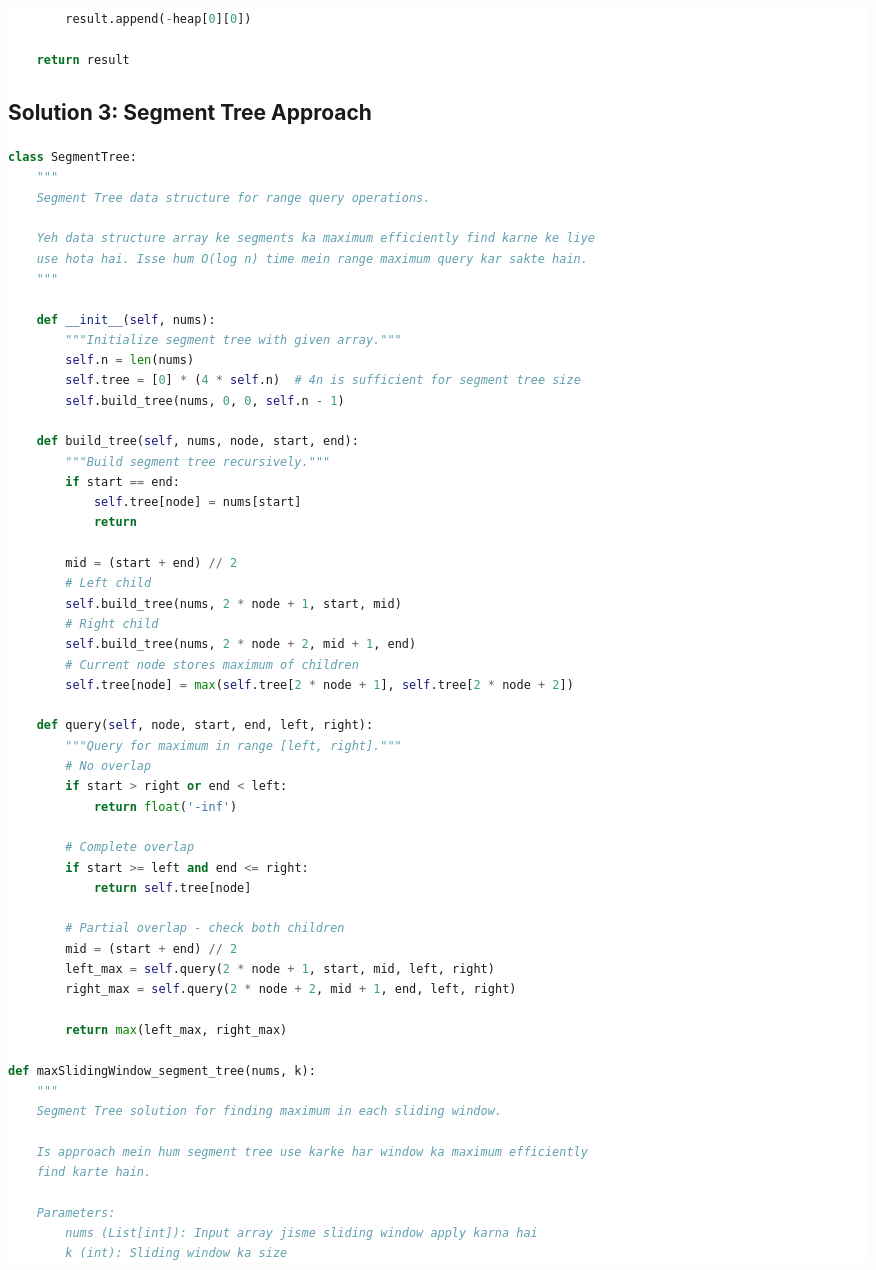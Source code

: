 ```python
        result.append(-heap[0][0])
    
    return result
```

## Solution 3: Segment Tree Approach

```python
class SegmentTree:
    """
    Segment Tree data structure for range query operations.
    
    Yeh data structure array ke segments ka maximum efficiently find karne ke liye
    use hota hai. Isse hum O(log n) time mein range maximum query kar sakte hain.
    """
    
    def __init__(self, nums):
        """Initialize segment tree with given array."""
        self.n = len(nums)
        self.tree = [0] * (4 * self.n)  # 4n is sufficient for segment tree size
        self.build_tree(nums, 0, 0, self.n - 1)
    
    def build_tree(self, nums, node, start, end):
        """Build segment tree recursively."""
        if start == end:
            self.tree[node] = nums[start]
            return
        
        mid = (start + end) // 2
        # Left child
        self.build_tree(nums, 2 * node + 1, start, mid)
        # Right child
        self.build_tree(nums, 2 * node + 2, mid + 1, end)
        # Current node stores maximum of children
        self.tree[node] = max(self.tree[2 * node + 1], self.tree[2 * node + 2])
    
    def query(self, node, start, end, left, right):
        """Query for maximum in range [left, right]."""
        # No overlap
        if start > right or end < left:
            return float('-inf')
        
        # Complete overlap
        if start >= left and end <= right:
            return self.tree[node]
        
        # Partial overlap - check both children
        mid = (start + end) // 2
        left_max = self.query(2 * node + 1, start, mid, left, right)
        right_max = self.query(2 * node + 2, mid + 1, end, left, right)
        
        return max(left_max, right_max)

def maxSlidingWindow_segment_tree(nums, k):
    """
    Segment Tree solution for finding maximum in each sliding window.
    
    Is approach mein hum segment tree use karke har window ka maximum efficiently
    find karte hain.
    
    Parameters:
        nums (List[int]): Input array jisme sliding window apply karna hai
        k (int): Sliding window ka size
```